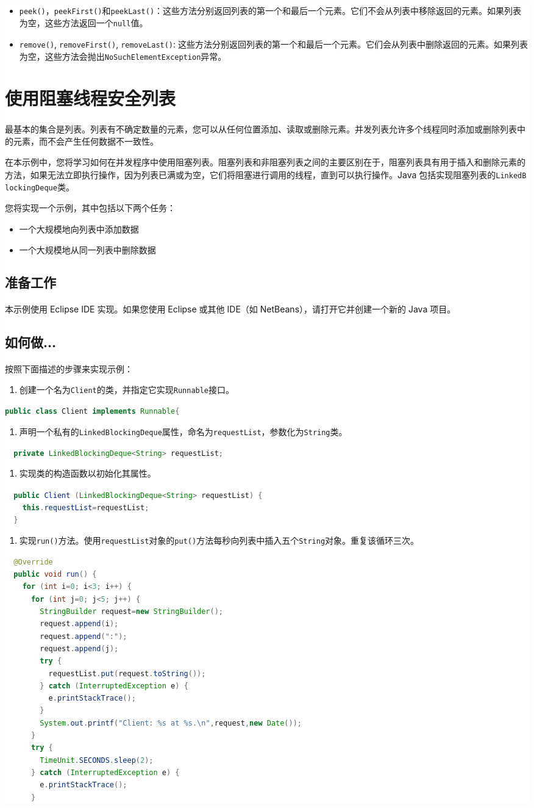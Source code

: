+   `peek()`，`peekFirst()`和`peekLast()`：这些方法分别返回列表的第一个和最后一个元素。它们不会从列表中移除返回的元素。如果列表为空，这些方法返回一个`null`值。

+   `remove()`, `removeFirst()`, `removeLast()`: 这些方法分别返回列表的第一个和最后一个元素。它们会从列表中删除返回的元素。如果列表为空，这些方法会抛出`NoSuchElementException`异常。

# 使用阻塞线程安全列表

最基本的集合是列表。列表有不确定数量的元素，您可以从任何位置添加、读取或删除元素。并发列表允许多个线程同时添加或删除列表中的元素，而不会产生任何数据不一致性。

在本示例中，您将学习如何在并发程序中使用阻塞列表。阻塞列表和非阻塞列表之间的主要区别在于，阻塞列表具有用于插入和删除元素的方法，如果无法立即执行操作，因为列表已满或为空，它们将阻塞进行调用的线程，直到可以执行操作。Java 包括实现阻塞列表的`LinkedBlockingDeque`类。

您将实现一个示例，其中包括以下两个任务：

+   一个大规模地向列表中添加数据

+   一个大规模地从同一列表中删除数据

## 准备工作

本示例使用 Eclipse IDE 实现。如果您使用 Eclipse 或其他 IDE（如 NetBeans），请打开它并创建一个新的 Java 项目。

## 如何做...

按照下面描述的步骤来实现示例：

1.  创建一个名为`Client`的类，并指定它实现`Runnable`接口。

```java
public class Client implements Runnable{
```

1.  声明一个私有的`LinkedBlockingDeque`属性，命名为`requestList`，参数化为`String`类。

```java
  private LinkedBlockingDeque<String> requestList;
```

1.  实现类的构造函数以初始化其属性。

```java
  public Client (LinkedBlockingDeque<String> requestList) {
    this.requestList=requestList;
  }
```

1.  实现`run()`方法。使用`requestList`对象的`put()`方法每秒向列表中插入五个`String`对象。重复该循环三次。

```java
  @Override
  public void run() {
    for (int i=0; i<3; i++) {
      for (int j=0; j<5; j++) {
        StringBuilder request=new StringBuilder();
        request.append(i);
        request.append(":");
        request.append(j);
        try {
          requestList.put(request.toString());
        } catch (InterruptedException e) {
          e.printStackTrace();
        }
        System.out.printf("Client: %s at %s.\n",request,new Date());
      }
      try {
        TimeUnit.SECONDS.sleep(2);
      } catch (InterruptedException e) {
        e.printStackTrace();
      }
```